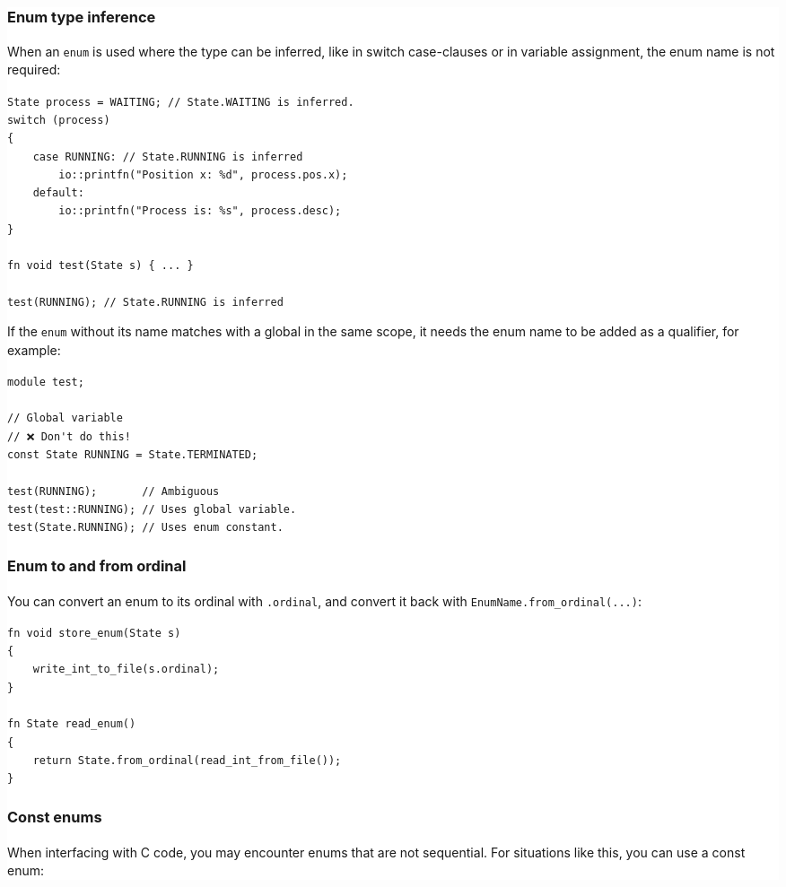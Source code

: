 ### Enum type inference

When an `enum` is used where the type can be inferred, like in switch case-clauses or in variable assignment, the enum name is not required:
```c3
State process = WAITING; // State.WAITING is inferred.
switch (process)
{
    case RUNNING: // State.RUNNING is inferred
        io::printfn("Position x: %d", process.pos.x);
    default:
        io::printfn("Process is: %s", process.desc);
}

fn void test(State s) { ... }

test(RUNNING); // State.RUNNING is inferred
```

If the `enum` without its name matches with a global in the same scope, it needs the enum name to be added as a qualifier, for example:
```c3
module test;

// Global variable
// ❌ Don't do this!
const State RUNNING = State.TERMINATED;

test(RUNNING);       // Ambiguous
test(test::RUNNING); // Uses global variable.
test(State.RUNNING); // Uses enum constant.
```

### Enum to and from ordinal

You can convert an enum to its ordinal with `.ordinal`, and convert it
back with `EnumName.from_ordinal(...)`:

```c3
fn void store_enum(State s)
{
    write_int_to_file(s.ordinal);
}

fn State read_enum()
{
    return State.from_ordinal(read_int_from_file());
}
```

### Const enums

When interfacing with C code, you may encounter enums that are not sequential.
For situations like this, you can use a const enum:
